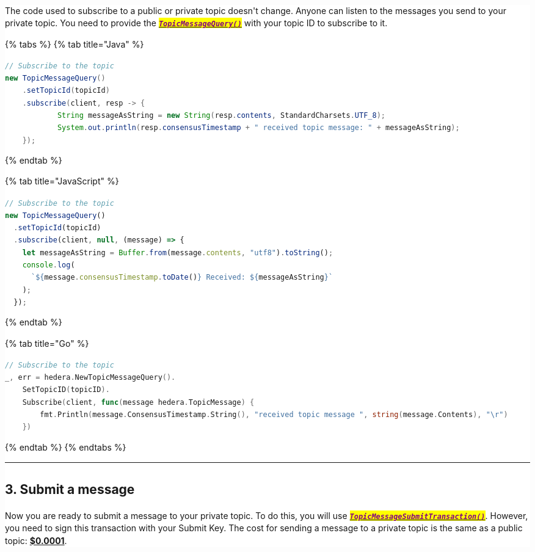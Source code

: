 The code used to subscribe to a public or private topic doesn't change. Anyone can listen to the messages you send to your private topic. You need to provide the [_<mark style="color:purple;">**`TopicMessageQuery()`**</mark>_](../../sdks-and-apis/sdks/consensus-service/get-topic-message.md) with your topic ID to subscribe to it.

{% tabs %}
{% tab title="Java" %}
```java
// Subscribe to the topic
new TopicMessageQuery()
    .setTopicId(topicId)
    .subscribe(client, resp -> {
            String messageAsString = new String(resp.contents, StandardCharsets.UTF_8);
            System.out.println(resp.consensusTimestamp + " received topic message: " + messageAsString);
    });
```
{% endtab %}

{% tab title="JavaScript" %}
```javascript
// Subscribe to the topic
new TopicMessageQuery()
  .setTopicId(topicId)
  .subscribe(client, null, (message) => {
    let messageAsString = Buffer.from(message.contents, "utf8").toString();
    console.log(
      `${message.consensusTimestamp.toDate()} Received: ${messageAsString}`
    );
  });
```
{% endtab %}

{% tab title="Go" %}
```go
// Subscribe to the topic
_, err = hedera.NewTopicMessageQuery().
	SetTopicID(topicID).
	Subscribe(client, func(message hedera.TopicMessage) {
		fmt.Println(message.ConsensusTimestamp.String(), "received topic message ", string(message.Contents), "\r")
   	})
```
{% endtab %}
{% endtabs %}

***

## 3. Submit a message

Now you are ready to submit a message to your private topic. To do this, you will use [_<mark style="color:purple;">**`TopicMessageSubmitTransaction()`**</mark>_](../../sdks-and-apis/sdks/consensus-service/submit-a-message.md). However, you need to sign this transaction with your Submit Key. The cost for sending a message to a private topic is the same as a public topic: [**$0.0001**](https://docs.hedera.com/hedera/networks/mainnet/fees#consensus-service).
